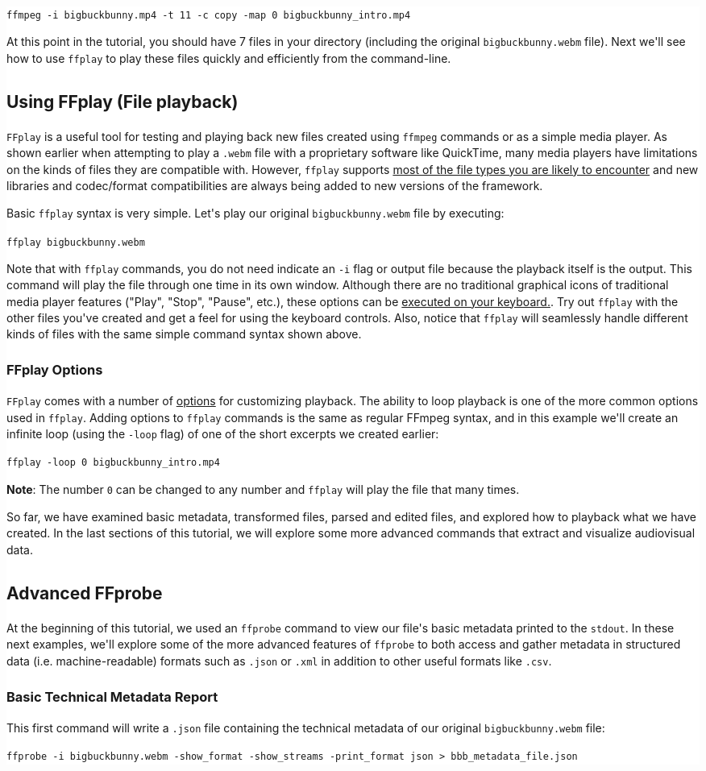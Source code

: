 `ffmpeg -i bigbuckbunny.mp4 -t 11 -c copy -map 0 bigbuckbunny_intro.mp4`

At this point in the tutorial, you should have 7 files in your directory (including the original `bigbuckbunny.webm` file). Next we'll see how to use `ffplay` to play these files quickly and efficiently from the command-line.

## Using FFplay (File playback)
`FFplay` is a useful tool for testing and playing back new files created using `ffmpeg` commands or as a simple media player. As shown earlier when attempting to play a `.webm` file with a proprietary software like QuickTime, many media players have limitations on the kinds of files they are compatible with. However, `ffplay` supports [most of the file types you are likely to encounter](https://en.wikipedia.org/wiki/FFmpeg#Supported_codecs_and_formats) and new libraries and codec/format compatibilities are always being added to new versions of the framework.

Basic `ffplay` syntax is very simple. Let's play our original `bigbuckbunny.webm` file by executing:

`ffplay bigbuckbunny.webm`

Note that with `ffplay` commands, you do not need indicate an `-i` flag or output file because the playback itself is the output. This command will play the file through one time in its own window. Although there are no traditional graphical icons of traditional media player features ("Play", "Stop", "Pause", etc.), these options can be [executed on your keyboard.](https://ffmpeg.org/ffplay.html#While-playing). Try out `ffplay` with the other files you've created and get a feel for using the keyboard controls. Also, notice that `ffplay` will seamlessly handle different kinds of files with the same simple command syntax shown above.

### FFplay Options
`FFplay` comes with a number of [options](https://ffmpeg.org/ffplay.html#Options) for customizing playback. The ability to loop playback is one of the more common options used in `ffplay`. Adding options to `ffplay` commands is the same as regular FFmpeg syntax, and in this example we'll create an infinite loop (using the `-loop` flag) of one of the short excerpts we created earlier:

`ffplay -loop 0 bigbuckbunny_intro.mp4`

  **Note**: The number `0` can be changed to any number and `ffplay` will play the file that many times.

So far, we have examined basic metadata, transformed files, parsed and edited files, and explored how to playback what we have created. In the last sections of this tutorial, we will explore some more advanced commands that extract and visualize audiovisual data.

## Advanced FFprobe
At the beginning of this tutorial, we used an `ffprobe` command to view our file's basic metadata printed to the `stdout`. In these next examples, we'll explore some of the more advanced features of `ffprobe` to both access and gather metadata in structured data (i.e. machine-readable) formats such as `.json` or `.xml` in addition to other useful formats like `.csv`.

### Basic Technical Metadata Report
This first command will write a `.json` file containing the technical metadata of our original `bigbuckbunny.webm` file:

`ffprobe -i bigbuckbunny.webm -show_format -show_streams -print_format json > bbb_metadata_file.json`

